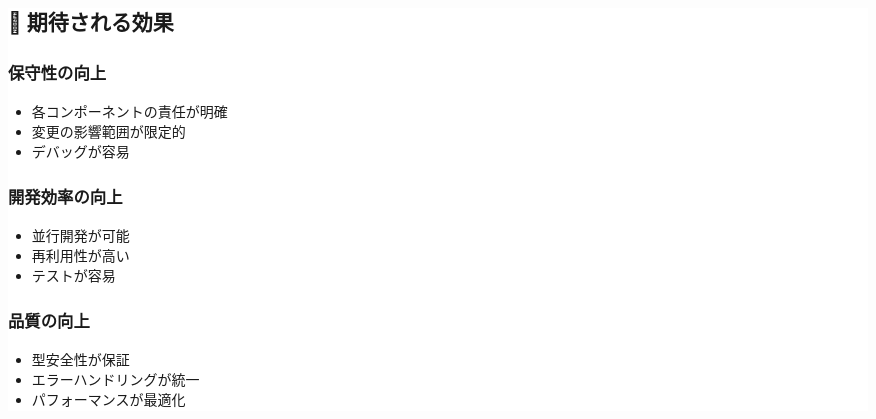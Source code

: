 ## 🎯 期待される効果

### **保守性の向上**
- 各コンポーネントの責任が明確
- 変更の影響範囲が限定的
- デバッグが容易

### **開発効率の向上**
- 並行開発が可能
- 再利用性が高い
- テストが容易

### **品質の向上**
- 型安全性が保証
- エラーハンドリングが統一
- パフォーマンスが最適化